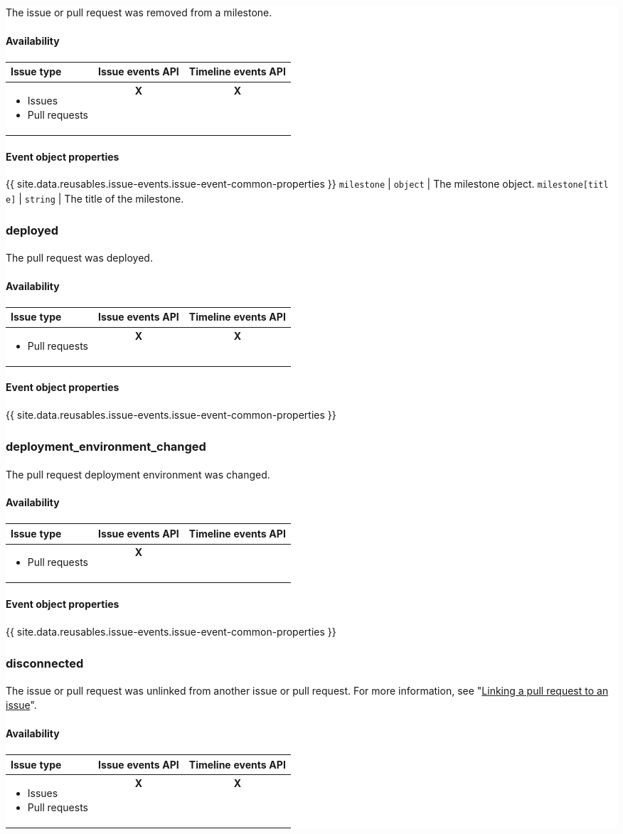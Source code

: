 The issue or pull request was removed from a milestone.

#### Availability

|Issue type | Issue events API | Timeline events API|
|:----------|:----------------:|:-----------------:|
| <ul><li>Issues</li><li>Pull requests</li></ul> | **X** | **X** |

#### Event object properties

{{ site.data.reusables.issue-events.issue-event-common-properties }}
`milestone` | `object` | The milestone object.
`milestone[title]` | `string` | The title of the milestone.

### deployed

The pull request was deployed.

#### Availability

|Issue type | Issue events API | Timeline events API|
|:----------|:----------------:|:-----------------:|
| <ul><li>Pull requests</li></ul> | **X** | **X** |

#### Event object properties

{{ site.data.reusables.issue-events.issue-event-common-properties }}

### deployment_environment_changed

The pull request deployment environment was changed.

#### Availability

|Issue type | Issue events API | Timeline events API|
|:----------|:----------------:|:-----------------:|
| <ul><li>Pull requests</li></ul> | **X** |  |

#### Event object properties

{{ site.data.reusables.issue-events.issue-event-common-properties }}

### disconnected

The issue or pull request was unlinked from another issue or pull request. For more information, see "[Linking a pull request to an issue](/github/managing-your-work-on-github/linking-a-pull-request-to-an-issue)".

#### Availability

|Issue type | Issue events API | Timeline events API|
|:----------|:----------------:|:-----------------:|
| <ul><li>Issues</li><li>Pull requests</li></ul> | **X** | **X** |
